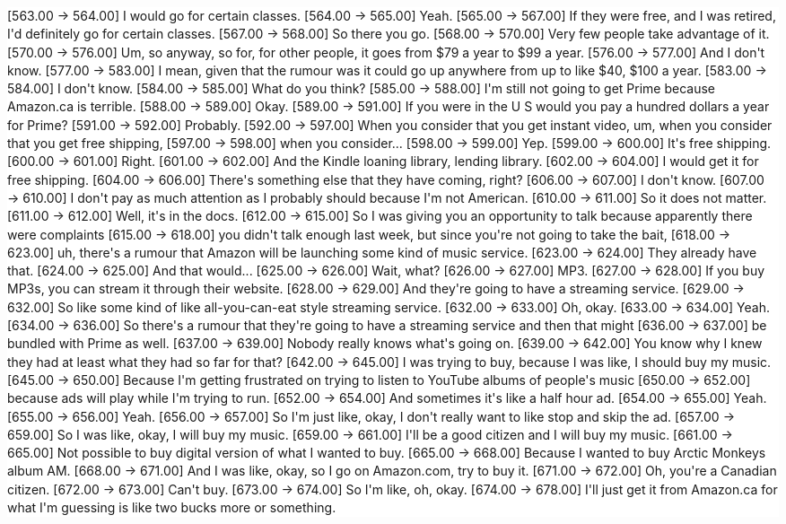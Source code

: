 [563.00 → 564.00] I would go for certain classes.
[564.00 → 565.00] Yeah.
[565.00 → 567.00] If they were free, and I was retired, I'd definitely go for certain classes.
[567.00 → 568.00] So there you go.
[568.00 → 570.00] Very few people take advantage of it.
[570.00 → 576.00] Um, so anyway, so for, for other people, it goes from $79 a year to $99 a year.
[576.00 → 577.00] And I don't know.
[577.00 → 583.00] I mean, given that the rumour was it could go up anywhere from up to like $40, $100 a year.
[583.00 → 584.00] I don't know.
[584.00 → 585.00] What do you think?
[585.00 → 588.00] I'm still not going to get Prime because Amazon.ca is terrible.
[588.00 → 589.00] Okay.
[589.00 → 591.00] If you were in the U S would you pay a hundred dollars a year for Prime?
[591.00 → 592.00] Probably.
[592.00 → 597.00] When you consider that you get instant video, um, when you consider that you get free shipping,
[597.00 → 598.00] when you consider...
[598.00 → 599.00] Yep.
[599.00 → 600.00] It's free shipping.
[600.00 → 601.00] Right.
[601.00 → 602.00] And the Kindle loaning library, lending library.
[602.00 → 604.00] I would get it for free shipping.
[604.00 → 606.00] There's something else that they have coming, right?
[606.00 → 607.00] I don't know.
[607.00 → 610.00] I don't pay as much attention as I probably should because I'm not American.
[610.00 → 611.00] So it does not matter.
[611.00 → 612.00] Well, it's in the docs.
[612.00 → 615.00] So I was giving you an opportunity to talk because apparently there were complaints
[615.00 → 618.00] you didn't talk enough last week, but since you're not going to take the bait,
[618.00 → 623.00] uh, there's a rumour that Amazon will be launching some kind of music service.
[623.00 → 624.00] They already have that.
[624.00 → 625.00] And that would...
[625.00 → 626.00] Wait, what?
[626.00 → 627.00] MP3.
[627.00 → 628.00] If you buy MP3s, you can stream it through their website.
[628.00 → 629.00] And they're going to have a streaming service.
[629.00 → 632.00] So like some kind of like all-you-can-eat style streaming service.
[632.00 → 633.00] Oh, okay.
[633.00 → 634.00] Yeah.
[634.00 → 636.00] So there's a rumour that they're going to have a streaming service and then that might
[636.00 → 637.00] be bundled with Prime as well.
[637.00 → 639.00] Nobody really knows what's going on.
[639.00 → 642.00] You know why I knew they had at least what they had so far for that?
[642.00 → 645.00] I was trying to buy, because I was like, I should buy my music.
[645.00 → 650.00] Because I'm getting frustrated on trying to listen to YouTube albums of people's music
[650.00 → 652.00] because ads will play while I'm trying to run.
[652.00 → 654.00] And sometimes it's like a half hour ad.
[654.00 → 655.00] Yeah.
[655.00 → 656.00] Yeah.
[656.00 → 657.00] So I'm just like, okay, I don't really want to like stop and skip the ad.
[657.00 → 659.00] So I was like, okay, I will buy my music.
[659.00 → 661.00] I'll be a good citizen and I will buy my music.
[661.00 → 665.00] Not possible to buy digital version of what I wanted to buy.
[665.00 → 668.00] Because I wanted to buy Arctic Monkeys album AM.
[668.00 → 671.00] And I was like, okay, so I go on Amazon.com, try to buy it.
[671.00 → 672.00] Oh, you're a Canadian citizen.
[672.00 → 673.00] Can't buy.
[673.00 → 674.00] So I'm like, oh, okay.
[674.00 → 678.00] I'll just get it from Amazon.ca for what I'm guessing is like two bucks more or something.
